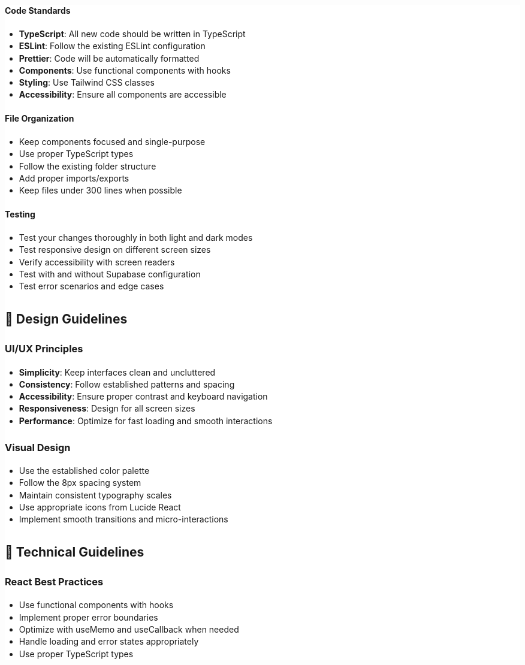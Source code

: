 #### Code Standards

- **TypeScript**: All new code should be written in TypeScript
- **ESLint**: Follow the existing ESLint configuration
- **Prettier**: Code will be automatically formatted
- **Components**: Use functional components with hooks
- **Styling**: Use Tailwind CSS classes
- **Accessibility**: Ensure all components are accessible

#### File Organization

- Keep components focused and single-purpose
- Use proper TypeScript types
- Follow the existing folder structure
- Add proper imports/exports
- Keep files under 300 lines when possible

#### Testing

- Test your changes thoroughly in both light and dark modes
- Test responsive design on different screen sizes
- Verify accessibility with screen readers
- Test with and without Supabase configuration
- Test error scenarios and edge cases

## 🎨 Design Guidelines

### UI/UX Principles

- **Simplicity**: Keep interfaces clean and uncluttered
- **Consistency**: Follow established patterns and spacing
- **Accessibility**: Ensure proper contrast and keyboard navigation
- **Responsiveness**: Design for all screen sizes
- **Performance**: Optimize for fast loading and smooth interactions

### Visual Design

- Use the established color palette
- Follow the 8px spacing system
- Maintain consistent typography scales
- Use appropriate icons from Lucide React
- Implement smooth transitions and micro-interactions

## 🔧 Technical Guidelines

### React Best Practices

- Use functional components with hooks
- Implement proper error boundaries
- Optimize with useMemo and useCallback when needed
- Handle loading and error states appropriately
- Use proper TypeScript types
